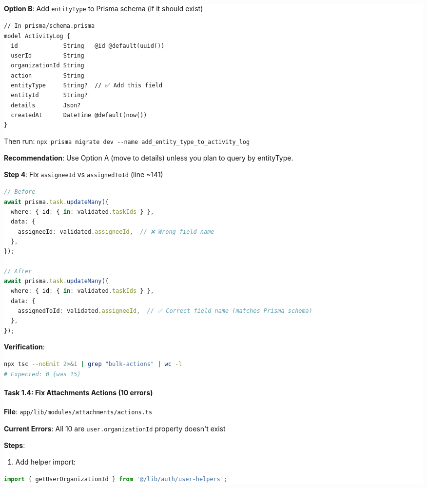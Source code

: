 **Option B**: Add `entityType` to Prisma schema (if it should exist)
```prisma
// In prisma/schema.prisma
model ActivityLog {
  id             String   @id @default(uuid())
  userId         String
  organizationId String
  action         String
  entityType     String?  // ✅ Add this field
  entityId       String?
  details        Json?
  createdAt      DateTime @default(now())
}
```

Then run: `npx prisma migrate dev --name add_entity_type_to_activity_log`

**Recommendation**: Use Option A (move to details) unless you plan to query by entityType.

**Step 4**: Fix `assigneeId` vs `assignedToId` (line ~141)

```typescript
// Before
await prisma.task.updateMany({
  where: { id: { in: validated.taskIds } },
  data: {
    assigneeId: validated.assigneeId,  // ❌ Wrong field name
  },
});

// After
await prisma.task.updateMany({
  where: { id: { in: validated.taskIds } },
  data: {
    assignedToId: validated.assigneeId,  // ✅ Correct field name (matches Prisma schema)
  },
});
```

**Verification**:
```bash
npx tsc --noEmit 2>&1 | grep "bulk-actions" | wc -l
# Expected: 0 (was 15)
```

#### Task 1.4: Fix Attachments Actions (10 errors)

**File**: `app/lib/modules/attachments/actions.ts`

**Current Errors**: All 10 are `user.organizationId` property doesn't exist

**Steps**:

1. Add helper import:
```typescript
import { getUserOrganizationId } from '@/lib/auth/user-helpers';
```
